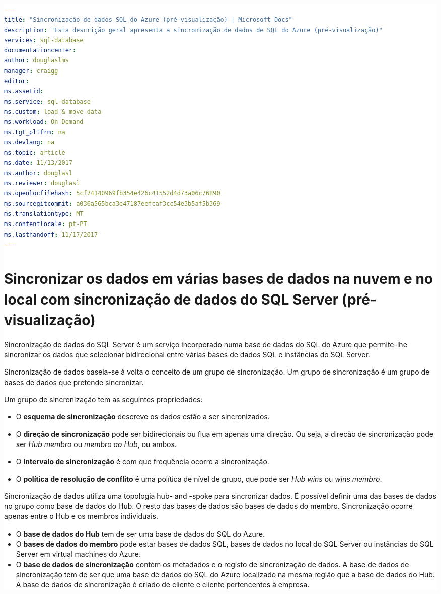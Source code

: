 ```yaml
---
title: "Sincronização de dados SQL do Azure (pré-visualização) | Microsoft Docs"
description: "Esta descrição geral apresenta a sincronização de dados de SQL do Azure (pré-visualização)"
services: sql-database
documentationcenter: 
author: douglaslms
manager: craigg
editor: 
ms.assetid: 
ms.service: sql-database
ms.custom: load & move data
ms.workload: On Demand
ms.tgt_pltfrm: na
ms.devlang: na
ms.topic: article
ms.date: 11/13/2017
ms.author: douglasl
ms.reviewer: douglasl
ms.openlocfilehash: 5cf74140969fb354e426c41552d4d73a06c76890
ms.sourcegitcommit: a036a565bca3e47187eefcaf3cc54e3b5af5b369
ms.translationtype: MT
ms.contentlocale: pt-PT
ms.lasthandoff: 11/17/2017
---
```

# <a name="sync-data-across-multiple-cloud-and-on-premises-databases-with-sql-data-sync-preview"></a>Sincronizar os dados em várias bases de dados na nuvem e no local com sincronização de dados do SQL Server (pré-visualização)

Sincronização de dados do SQL Server é um serviço incorporado numa base de dados do SQL do Azure que permite-lhe sincronizar os dados que selecionar bidirecional entre várias bases de dados SQL e instâncias do SQL Server.

Sincronização de dados baseia-se à volta o conceito de um grupo de sincronização. Um grupo de sincronização é um grupo de bases de dados que pretende sincronizar.

Um grupo de sincronização tem as seguintes propriedades:

-   O **esquema de sincronização** descreve os dados estão a ser sincronizados.

-   O **direção de sincronização** pode ser bidirecionais ou flua em apenas uma direção. Ou seja, a direção de sincronização pode ser *Hub membro* ou *membro ao Hub*, ou ambos.

-   O **intervalo de sincronização** é com que frequência ocorre a sincronização.

-   O **política de resolução de conflito** é uma política de nível de grupo, que pode ser *Hub wins* ou *wins membro*.

Sincronização de dados utiliza uma topologia hub- and -spoke para sincronizar dados. É possível definir uma das bases de dados no grupo como base de dados do Hub. O resto das bases de dados são bases de dados do membro. Sincronização ocorre apenas entre o Hub e os membros individuais.
-   O **base de dados do Hub** tem de ser uma base de dados do SQL do Azure.
-   O **bases de dados do membro** pode estar bases de dados SQL, bases de dados no local do SQL Server ou instâncias do SQL Server em virtual machines do Azure.
-   O **base de dados de sincronização** contém os metadados e o registo de sincronização de dados. A base de dados de sincronização tem de ser que uma base de dados do SQL do Azure localizado na mesma região que a base de dados do Hub. A base de dados de sincronização é criado de cliente e cliente pertencentes à empresa.
